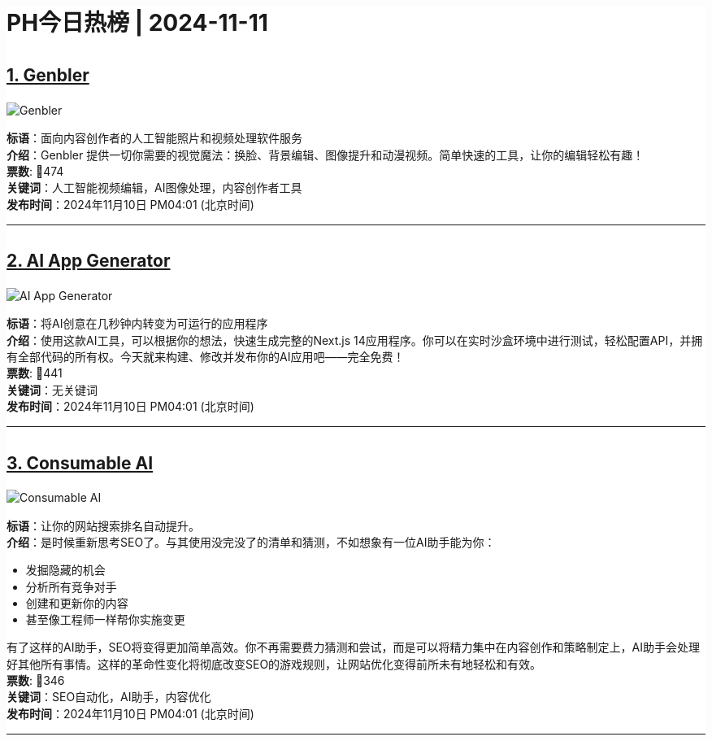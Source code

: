 # PH今日热榜 | 2024-11-11

## [1. Genbler](https://www.producthunt.com/posts/genbler?utm_campaign=producthunt-api&utm_medium=api-v2&utm_source=Application%3A+DailyHunter+%28ID%3A+140760%29)  
![Genbler](https://ph-files.imgix.net/59d9ceb4-e523-40bf-8abb-0adba4ebfe26.png?auto=format&fit=crop&frame=1&h=512&w=1024)  

**标语**：面向内容创作者的人工智能照片和视频处理软件服务  
**介绍**：Genbler 提供一切你需要的视觉魔法：换脸、背景编辑、图像提升和动漫视频。简单快速的工具，让你的编辑轻松有趣！  
**票数**: 🔺474  
**关键词**：人工智能视频编辑，AI图像处理，内容创作者工具  
**发布时间**：2024年11月10日 PM04:01 (北京时间)  

---

## [2. AI App Generator](https://www.producthunt.com/posts/ai-app-generator?utm_campaign=producthunt-api&utm_medium=api-v2&utm_source=Application%3A+DailyHunter+%28ID%3A+140760%29)  
![AI App Generator](https://ph-files.imgix.net/084cff15-d57b-4f32-813d-7e2b849243ea.png?auto=format&fit=crop&frame=1&h=512&w=1024)  

**标语**：将AI创意在几秒钟内转变为可运行的应用程序  
**介绍**：使用这款AI工具，可以根据你的想法，快速生成完整的Next.js 14应用程序。你可以在实时沙盒环境中进行测试，轻松配置API，并拥有全部代码的所有权。今天就来构建、修改并发布你的AI应用吧——完全免费！  
**票数**: 🔺441  
**关键词**：无关键词  
**发布时间**：2024年11月10日 PM04:01 (北京时间)  

---

## [3. Consumable AI](https://www.producthunt.com/posts/consumable-ai?utm_campaign=producthunt-api&utm_medium=api-v2&utm_source=Application%3A+DailyHunter+%28ID%3A+140760%29)  
![Consumable AI](https://ph-files.imgix.net/cec3a3a0-7001-469e-b0d7-305ca24285db.png?auto=format&fit=crop&frame=1&h=512&w=1024)  

**标语**：让你的网站搜索排名自动提升。  
**介绍**：是时候重新思考SEO了。与其使用没完没了的清单和猜测，不如想象有一位AI助手能为你：

- 发掘隐藏的机会
- 分析所有竞争对手
- 创建和更新你的内容
- 甚至像工程师一样帮你实施变更

有了这样的AI助手，SEO将变得更加简单高效。你不再需要费力猜测和尝试，而是可以将精力集中在内容创作和策略制定上，AI助手会处理好其他所有事情。这样的革命性变化将彻底改变SEO的游戏规则，让网站优化变得前所未有地轻松和有效。  
**票数**: 🔺346  
**关键词**：SEO自动化，AI助手，内容优化  
**发布时间**：2024年11月10日 PM04:01 (北京时间)  

---